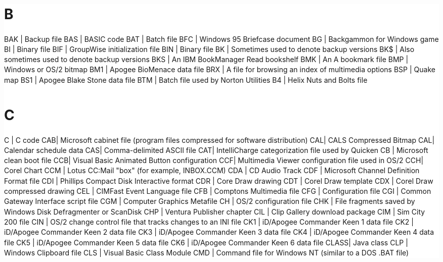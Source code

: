 # B

BAK |	Backup file
BAS |	BASIC code
BAT |	Batch file
BFC |	Windows 95 Briefcase document
BG |	Backgammon for Windows game
BI |	Binary file
BIF |	GroupWise initialization file
BIN |	Binary file
BK |	Sometimes used to denote backup versions
BK$ |	Also sometimes used to denote backup versions
BKS |	An IBM BookManager Read bookshelf
BMK |	An A bookmark file
BMP |	Windows or OS/2 bitmap
BM1 |	Apogee BioMenace data file
BRX |	A file for browsing an index of multimedia options 
BSP |	Quake map
BS1 |	Apogee Blake Stone data file
BTM |	Batch file used by Norton Utilities
B4 |	Helix Nuts and Bolts file

# C

C |	C code
CAB| 	Microsoft cabinet file (program files compressed for software distribution)
CAL| 	CALS Compressed Bitmap
CAL| 	Calendar schedule data
CAS| 	Comma-delimited ASCII file
CAT| 	IntelliCharge categorization file used by Quicken
CB |	Microsoft clean boot file
CCB| 	Visual Basic Animated Button configuration
CCF| 	Multimedia Viewer configuration file used in OS/2
CCH|	Corel Chart
CCM |	Lotus CC:Mail "box" (for example, INBOX.CCM)
CDA |	CD Audio Track
CDF |	Microsoft Channel Definition Format file
CDI |	Phillips Compact Disk Interactive format
CDR |	Core Draw drawing
CDT |	Corel Draw template
CDX |	Corel Draw compressed drawing
CEL |	CIMFast Event Language file
CFB |	Comptons Multimedia file
CFG |	Configuration file
CGI |	Common Gateway Interface script file
CGM |	Computer Graphics Metafile
CH |	OS/2 configuration file
CHK |	File fragments saved by Windows Disk Defragmenter or ScanDisk
CHP |	Ventura Publisher chapter
CIL |	Clip Gallery download package
CIM |	Sim City 200 file
CIN |	OS/2 change control file that tracks changes to an INI file
CK1 |	iD/Apogee Commander Keen 1 data file
CK2 |	iD/Apogee Commander Keen 2 data file
CK3 |	iD/Apogee Commander Keen 3 data file
CK4 |	iD/Apogee Commander Keen 4 data file
CK5 |	iD/Apogee Commander Keen 5 data file
CK6 |	iD/Apogee Commander Keen 6 data file
CLASS| 	Java class
CLP |	Windows Clipboard file
CLS |	Visual Basic Class Module
CMD |	Command file for Windows NT (similar to a DOS .BAT file)